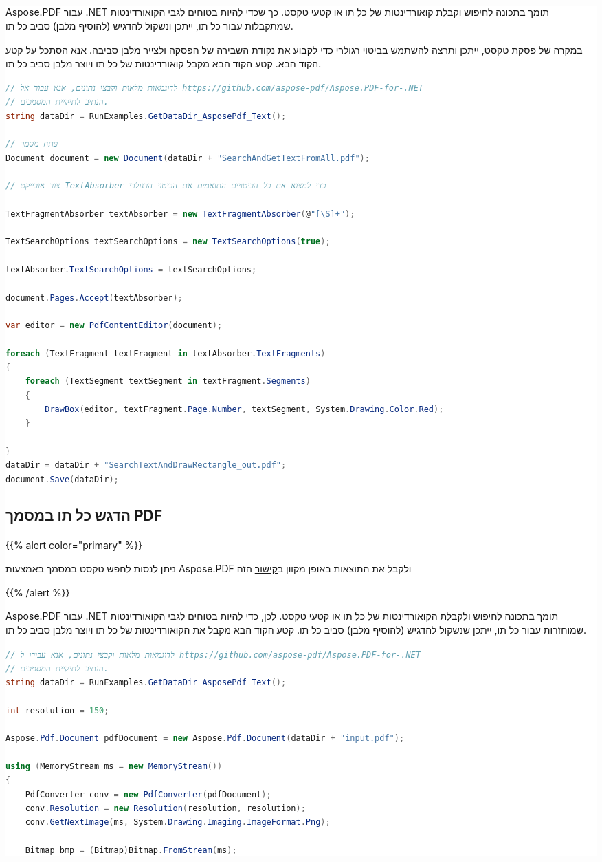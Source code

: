 Aspose.PDF עבור .NET תומך בתכונה לחיפוש וקבלת קואורדינטות של כל תו או קטעי טקסט. כך שכדי להיות בטוחים לגבי הקואורדינטות שמתקבלות עבור כל תו, ייתכן ונשקול להדגיש (להוסיף מלבן) סביב כל תו.

במקרה של פסקת טקסט, ייתכן ותרצה להשתמש בביטוי רגולרי כדי לקבוע את נקודת השבירה של הפסקה ולצייר מלבן סביבה. אנא הסתכל על קטע הקוד הבא. קטע הקוד הבא מקבל קואורדינטות של כל תו ויוצר מלבן סביב כל תו.

```csharp
// לדוגמאות מלאות וקבצי נתונים, אנא עבור אל https://github.com/aspose-pdf/Aspose.PDF-for-.NET
// הנתיב לתיקיית המסמכים.
string dataDir = RunExamples.GetDataDir_AsposePdf_Text();

// פתח מסמך
Document document = new Document(dataDir + "SearchAndGetTextFromAll.pdf");

// צור אובייקט TextAbsorber כדי למצוא את כל הביטויים התואמים את הביטוי הרגולרי

TextFragmentAbsorber textAbsorber = new TextFragmentAbsorber(@"[\S]+");

TextSearchOptions textSearchOptions = new TextSearchOptions(true);

textAbsorber.TextSearchOptions = textSearchOptions;

document.Pages.Accept(textAbsorber);

var editor = new PdfContentEditor(document);

foreach (TextFragment textFragment in textAbsorber.TextFragments)
{
    foreach (TextSegment textSegment in textFragment.Segments)
    {
        DrawBox(editor, textFragment.Page.Number, textSegment, System.Drawing.Color.Red);
    }

}
dataDir = dataDir + "SearchTextAndDrawRectangle_out.pdf";
document.Save(dataDir);
```
## הדגש כל תו במסמך PDF

{{% alert color="primary" %}}

ניתן לנסות לחפש טקסט במסמך באמצעות Aspose.PDF ולקבל את התוצאות באופן מקוון ב[קישור](https://products.aspose.app/pdf/search) הזה

{{% /alert %}}

Aspose.PDF עבור .NET תומך בתכונה לחיפוש ולקבלת הקואורדינטות של כל תו או קטעי טקסט. לכן, כדי להיות בטוחים לגבי הקואורדינטות שמוחזרות עבור כל תו, ייתכן שנשקול להדגיש (להוסיף מלבן) סביב כל תו. קטע הקוד הבא מקבל את הקואורדינטות של כל תו ויוצר מלבן סביב כל תו.

```csharp
// לדוגמאות מלאות וקבצי נתונים, אנא עבורו ל https://github.com/aspose-pdf/Aspose.PDF-for-.NET
// הנתיב לתיקיית המסמכים.
string dataDir = RunExamples.GetDataDir_AsposePdf_Text();

int resolution = 150;

Aspose.Pdf.Document pdfDocument = new Aspose.Pdf.Document(dataDir + "input.pdf");

using (MemoryStream ms = new MemoryStream())
{
    PdfConverter conv = new PdfConverter(pdfDocument);
    conv.Resolution = new Resolution(resolution, resolution);
    conv.GetNextImage(ms, System.Drawing.Imaging.ImageFormat.Png);

    Bitmap bmp = (Bitmap)Bitmap.FromStream(ms);
```